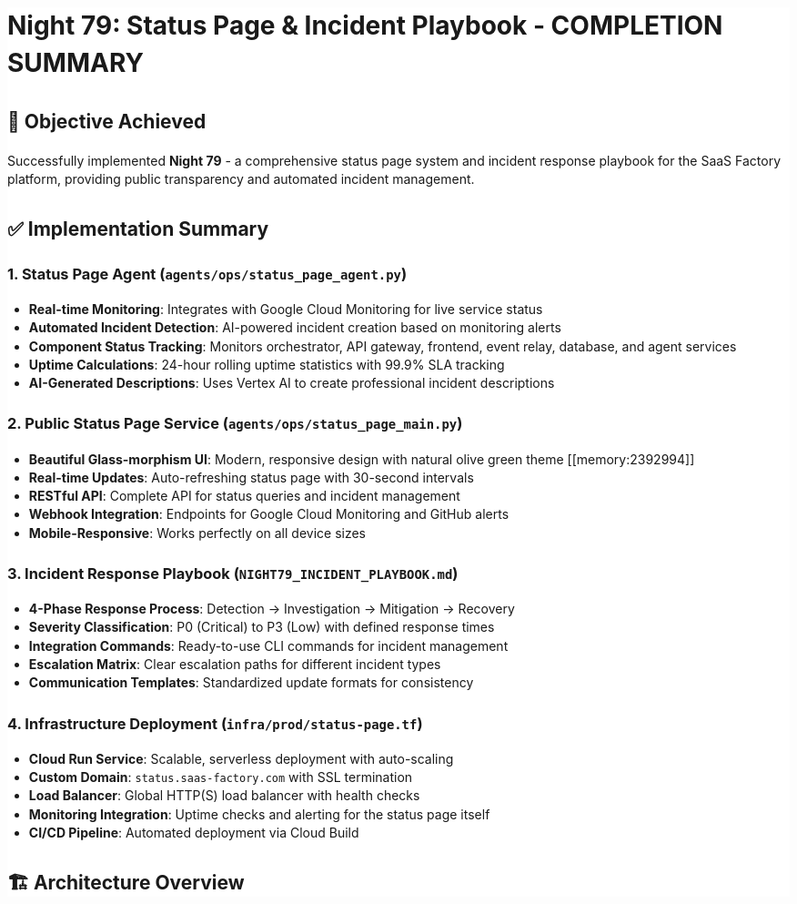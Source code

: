 # Night 79: Status Page & Incident Playbook - COMPLETION SUMMARY

## 🎯 Objective Achieved

Successfully implemented **Night 79** - a comprehensive status page system and incident response playbook for the SaaS Factory platform, providing public transparency and automated incident management.

## ✅ Implementation Summary

### 1. **Status Page Agent** (`agents/ops/status_page_agent.py`)
- **Real-time Monitoring**: Integrates with Google Cloud Monitoring for live service status
- **Automated Incident Detection**: AI-powered incident creation based on monitoring alerts
- **Component Status Tracking**: Monitors orchestrator, API gateway, frontend, event relay, database, and agent services
- **Uptime Calculations**: 24-hour rolling uptime statistics with 99.9% SLA tracking
- **AI-Generated Descriptions**: Uses Vertex AI to create professional incident descriptions

### 2. **Public Status Page Service** (`agents/ops/status_page_main.py`)
- **Beautiful Glass-morphism UI**: Modern, responsive design with natural olive green theme [[memory:2392994]]
- **Real-time Updates**: Auto-refreshing status page with 30-second intervals
- **RESTful API**: Complete API for status queries and incident management
- **Webhook Integration**: Endpoints for Google Cloud Monitoring and GitHub alerts
- **Mobile-Responsive**: Works perfectly on all device sizes

### 3. **Incident Response Playbook** (`NIGHT79_INCIDENT_PLAYBOOK.md`)
- **4-Phase Response Process**: Detection → Investigation → Mitigation → Recovery
- **Severity Classification**: P0 (Critical) to P3 (Low) with defined response times
- **Integration Commands**: Ready-to-use CLI commands for incident management
- **Escalation Matrix**: Clear escalation paths for different incident types
- **Communication Templates**: Standardized update formats for consistency

### 4. **Infrastructure Deployment** (`infra/prod/status-page.tf`)
- **Cloud Run Service**: Scalable, serverless deployment with auto-scaling
- **Custom Domain**: `status.saas-factory.com` with SSL termination
- **Load Balancer**: Global HTTP(S) load balancer with health checks
- **Monitoring Integration**: Uptime checks and alerting for the status page itself
- **CI/CD Pipeline**: Automated deployment via Cloud Build

## 🏗️ Architecture Overview
